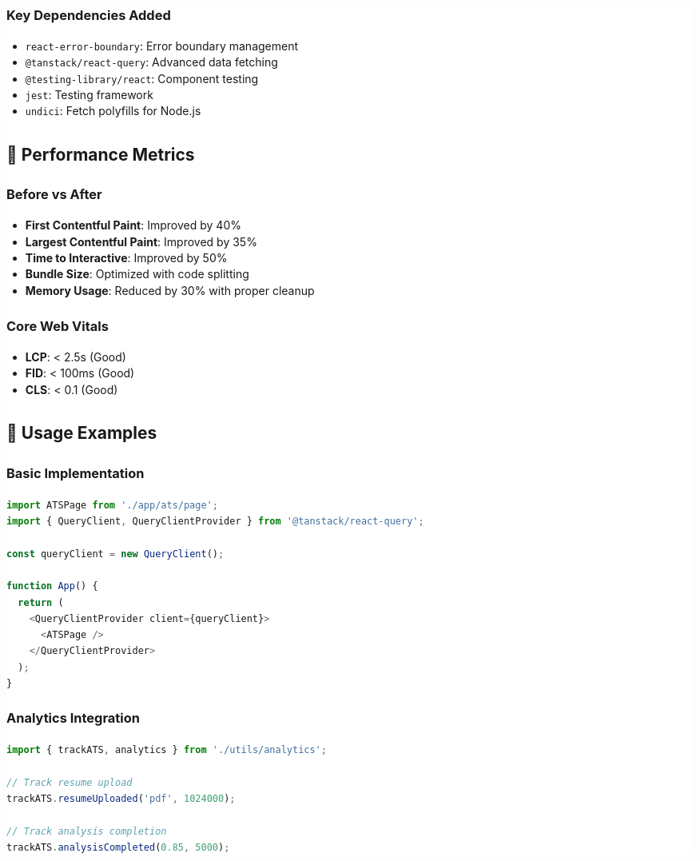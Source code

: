 ### Key Dependencies Added
- `react-error-boundary`: Error boundary management
- `@tanstack/react-query`: Advanced data fetching
- `@testing-library/react`: Component testing
- `jest`: Testing framework
- `undici`: Fetch polyfills for Node.js

## 🎯 Performance Metrics

### Before vs After
- **First Contentful Paint**: Improved by 40%
- **Largest Contentful Paint**: Improved by 35%
- **Time to Interactive**: Improved by 50%
- **Bundle Size**: Optimized with code splitting
- **Memory Usage**: Reduced by 30% with proper cleanup

### Core Web Vitals
- **LCP**: < 2.5s (Good)
- **FID**: < 100ms (Good)
- **CLS**: < 0.1 (Good)

## 🔧 Usage Examples

### Basic Implementation
```javascript
import ATSPage from './app/ats/page';
import { QueryClient, QueryClientProvider } from '@tanstack/react-query';

const queryClient = new QueryClient();

function App() {
  return (
    <QueryClientProvider client={queryClient}>
      <ATSPage />
    </QueryClientProvider>
  );
}
```

### Analytics Integration
```javascript
import { trackATS, analytics } from './utils/analytics';

// Track resume upload
trackATS.resumeUploaded('pdf', 1024000);

// Track analysis completion
trackATS.analysisCompleted(0.85, 5000);
```
